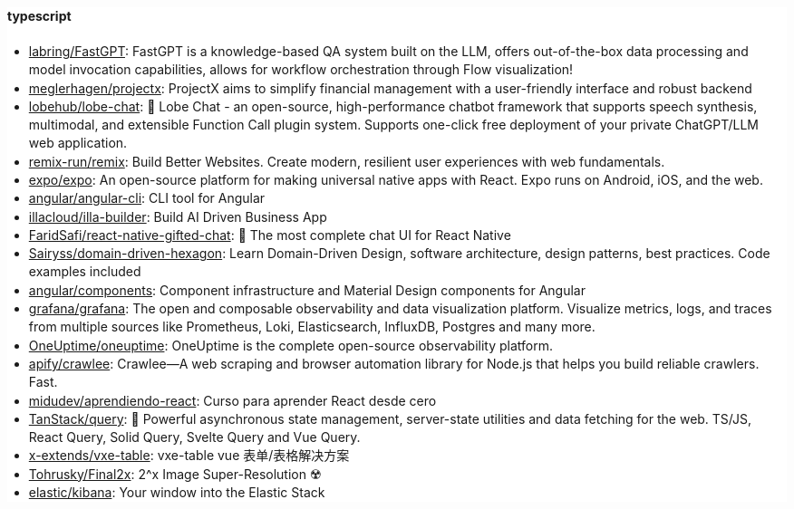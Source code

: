 #### typescript
* [labring/FastGPT](https://github.com/labring/FastGPT): FastGPT is a knowledge-based QA system built on the LLM, offers out-of-the-box data processing and model invocation capabilities, allows for workflow orchestration through Flow visualization!
* [meglerhagen/projectx](https://github.com/meglerhagen/projectx): ProjectX aims to simplify financial management with a user-friendly interface and robust backend
* [lobehub/lobe-chat](https://github.com/lobehub/lobe-chat): 🤖 Lobe Chat - an open-source, high-performance chatbot framework that supports speech synthesis, multimodal, and extensible Function Call plugin system. Supports one-click free deployment of your private ChatGPT/LLM web application.
* [remix-run/remix](https://github.com/remix-run/remix): Build Better Websites. Create modern, resilient user experiences with web fundamentals.
* [expo/expo](https://github.com/expo/expo): An open-source platform for making universal native apps with React. Expo runs on Android, iOS, and the web.
* [angular/angular-cli](https://github.com/angular/angular-cli): CLI tool for Angular
* [illacloud/illa-builder](https://github.com/illacloud/illa-builder): Build AI Driven Business App
* [FaridSafi/react-native-gifted-chat](https://github.com/FaridSafi/react-native-gifted-chat): 💬 The most complete chat UI for React Native
* [Sairyss/domain-driven-hexagon](https://github.com/Sairyss/domain-driven-hexagon): Learn Domain-Driven Design, software architecture, design patterns, best practices. Code examples included
* [angular/components](https://github.com/angular/components): Component infrastructure and Material Design components for Angular
* [grafana/grafana](https://github.com/grafana/grafana): The open and composable observability and data visualization platform. Visualize metrics, logs, and traces from multiple sources like Prometheus, Loki, Elasticsearch, InfluxDB, Postgres and many more.
* [OneUptime/oneuptime](https://github.com/OneUptime/oneuptime): OneUptime is the complete open-source observability platform.
* [apify/crawlee](https://github.com/apify/crawlee): Crawlee—A web scraping and browser automation library for Node.js that helps you build reliable crawlers. Fast.
* [midudev/aprendiendo-react](https://github.com/midudev/aprendiendo-react): Curso para aprender React desde cero
* [TanStack/query](https://github.com/TanStack/query): 🤖 Powerful asynchronous state management, server-state utilities and data fetching for the web. TS/JS, React Query, Solid Query, Svelte Query and Vue Query.
* [x-extends/vxe-table](https://github.com/x-extends/vxe-table): vxe-table vue 表单/表格解决方案
* [Tohrusky/Final2x](https://github.com/Tohrusky/Final2x): 2^x Image Super-Resolution ☢️
* [elastic/kibana](https://github.com/elastic/kibana): Your window into the Elastic Stack
